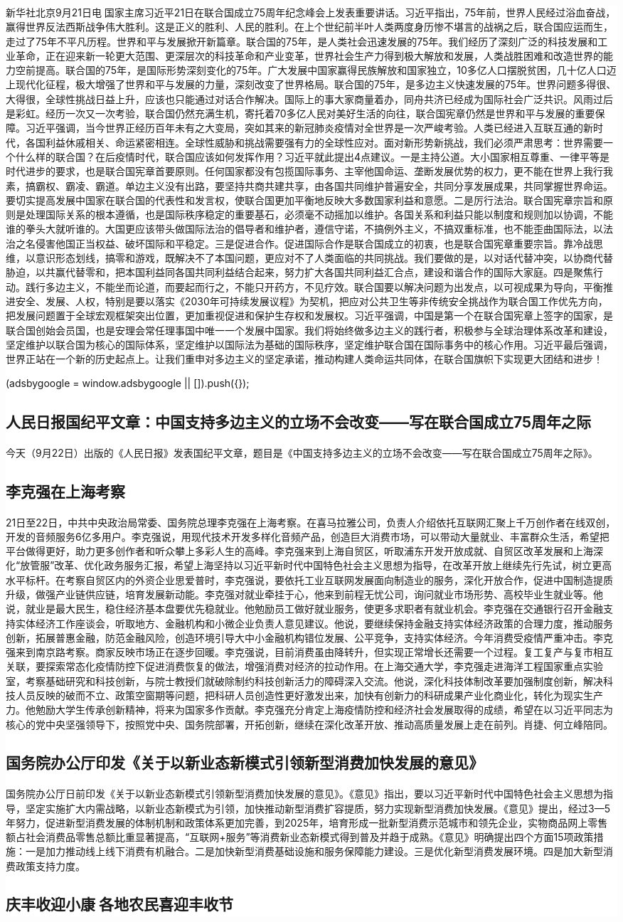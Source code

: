 
新华社北京9月21日电 国家主席习近平21日在联合国成立75周年纪念峰会上发表重要讲话。习近平指出，75年前，世界人民经过浴血奋战，赢得世界反法西斯战争伟大胜利。这是正义的胜利、人民的胜利。在上个世纪前半叶人类两度身历惨不堪言的战祸之后，联合国应运而生，走过了75年不平凡历程。世界和平与发展掀开新篇章。联合国的75年，是人类社会迅速发展的75年。我们经历了深刻广泛的科技发展和工业革命，正在迎来新一轮更大范围、更深层次的科技革命和产业变革，世界社会生产力得到极大解放和发展，人类战胜困难和改造世界的能力空前提高。联合国的75年，是国际形势深刻变化的75年。广大发展中国家赢得民族解放和国家独立，10多亿人口摆脱贫困，几十亿人口迈上现代化征程，极大增强了世界和平与发展的力量，深刻改变了世界格局。联合国的75年，是多边主义快速发展的75年。世界问题多得很、大得很，全球性挑战日益上升，应该也只能通过对话合作解决。国际上的事大家商量着办，同舟共济已经成为国际社会广泛共识。风雨过后是彩虹。经历一次又一次考验，联合国仍然充满生机，寄托着70多亿人民对美好生活的向往，联合国宪章仍然是世界和平与发展的重要保障。习近平强调，当今世界正经历百年未有之大变局，突如其来的新冠肺炎疫情对全世界是一次严峻考验。人类已经进入互联互通的新时代，各国利益休戚相关、命运紧密相连。全球性威胁和挑战需要强有力的全球性应对。面对新形势新挑战，我们必须严肃思考：世界需要一个什么样的联合国？在后疫情时代，联合国应该如何发挥作用？习近平就此提出4点建议。一是主持公道。大小国家相互尊重、一律平等是时代进步的要求，也是联合国宪章首要原则。任何国家都没有包揽国际事务、主宰他国命运、垄断发展优势的权力，更不能在世界上我行我素，搞霸权、霸凌、霸道。单边主义没有出路，要坚持共商共建共享，由各国共同维护普遍安全，共同分享发展成果，共同掌握世界命运。要切实提高发展中国家在联合国的代表性和发言权，使联合国更加平衡地反映大多数国家利益和意愿。二是厉行法治。联合国宪章宗旨和原则是处理国际关系的根本遵循，也是国际秩序稳定的重要基石，必须毫不动摇加以维护。各国关系和利益只能以制度和规则加以协调，不能谁的拳头大就听谁的。大国更应该带头做国际法治的倡导者和维护者，遵信守诺，不搞例外主义，不搞双重标准，也不能歪曲国际法，以法治之名侵害他国正当权益、破坏国际和平稳定。三是促进合作。促进国际合作是联合国成立的初衷，也是联合国宪章重要宗旨。靠冷战思维，以意识形态划线，搞零和游戏，既解决不了本国问题，更应对不了人类面临的共同挑战。我们要做的是，以对话代替冲突，以协商代替胁迫，以共赢代替零和，把本国利益同各国共同利益结合起来，努力扩大各国共同利益汇合点，建设和谐合作的国际大家庭。四是聚焦行动。践行多边主义，不能坐而论道，而要起而行之，不能只开药方，不见疗效。联合国要以解决问题为出发点，以可视成果为导向，平衡推进安全、发展、人权，特别是要以落实《2030年可持续发展议程》为契机，把应对公共卫生等非传统安全挑战作为联合国工作优先方向，把发展问题置于全球宏观框架突出位置，更加重视促进和保护生存权和发展权。习近平强调，中国是第一个在联合国宪章上签字的国家，是联合国创始会员国，也是安理会常任理事国中唯一一个发展中国家。我们将始终做多边主义的践行者，积极参与全球治理体系改革和建设，坚定维护以联合国为核心的国际体系，坚定维护以国际法为基础的国际秩序，坚定维护联合国在国际事务中的核心作用。习近平最后强调，世界正站在一个新的历史起点上。让我们重申对多边主义的坚定承诺，推动构建人类命运共同体，在联合国旗帜下实现更大团结和进步！





 (adsbygoogle = window.adsbygoogle || []).push({});

 
## 人民日报国纪平文章：中国支持多边主义的立场不会改变——写在联合国成立75周年之际


今天（9月22日）出版的《人民日报》发表国纪平文章，题目是《中国支持多边主义的立场不会改变——写在联合国成立75周年之际》。


## 李克强在上海考察


21日至22日，中共中央政治局常委、国务院总理李克强在上海考察。在喜马拉雅公司，负责人介绍依托互联网汇聚上千万创作者在线双创，开发的音频服务6亿多用户。李克强说，用现代技术开发多样化音频产品，创造巨大消费市场，可以带动大量就业、丰富群众生活，希望把平台做得更好，助力更多创作者和听众攀上多彩人生的高峰。李克强来到上海自贸区，听取浦东开发开放成就、自贸区改革发展和上海深化“放管服”改革、优化政务服务汇报，希望上海坚持以习近平新时代中国特色社会主义思想为指导，在改革开放上继续先行先试，树立更高水平标杆。在考察自贸区内的外资企业思爱普时，李克强说，要依托工业互联网发展面向制造业的服务，深化开放合作，促进中国制造提质升级，做强产业链供应链，培育发展新动能。李克强对就业牵挂于心，他来到前程无忧公司，询问就业市场形势、高校毕业生就业等。他说，就业是最大民生，稳住经济基本盘要优先稳就业。他勉励员工做好就业服务，使更多求职者有就业机会。李克强在交通银行召开金融支持实体经济工作座谈会，听取地方、金融机构和小微企业负责人意见建议。他说，要继续保持金融支持实体经济政策的合理力度，推动服务创新，拓展普惠金融，防范金融风险，创造环境引导大中小金融机构错位发展、公平竞争，支持实体经济。今年消费受疫情严重冲击。李克强来到南京路考察。商家反映市场正在逐步回暖。李克强说，目前消费虽由降转升，但实现正常增长还需要一个过程。复工复产与复市相互关联，要探索常态化疫情防控下促进消费恢复的做法，增强消费对经济的拉动作用。在上海交通大学，李克强走进海洋工程国家重点实验室，考察基础研究和科技创新，与院士教授们就破除制约科技创新活力的障碍深入交流。他说，深化科技体制改革要加强制度创新，解决科技人员反映的破而不立、政策空窗期等问题，把科研人员创造性更好激发出来，加快有创新力的科研成果产业化商业化，转化为现实生产力。他勉励大学生传承创新精神，将来为国家多作贡献。李克强充分肯定上海疫情防控和经济社会发展取得的成绩，希望在以习近平同志为核心的党中央坚强领导下，按照党中央、国务院部署，开拓创新，继续在深化改革开放、推动高质量发展上走在前列。肖捷、何立峰陪同。


## 国务院办公厅印发《关于以新业态新模式引领新型消费加快发展的意见》


国务院办公厅日前印发《关于以新业态新模式引领新型消费加快发展的意见》。《意见》指出，要以习近平新时代中国特色社会主义思想为指导，坚定实施扩大内需战略，以新业态新模式为引领，加快推动新型消费扩容提质，努力实现新型消费加快发展。《意见》提出，经过3—5年努力，促进新型消费发展的体制机制和政策体系更加完善，到2025年，培育形成一批新型消费示范城市和领先企业，实物商品网上零售额占社会消费品零售总额比重显著提高，“互联网+服务”等消费新业态新模式得到普及并趋于成熟。《意见》明确提出四个方面15项政策措施：一是加力推动线上线下消费有机融合。二是加快新型消费基础设施和服务保障能力建设。三是优化新型消费发展环境。四是加大新型消费政策支持力度。


## 庆丰收迎小康 各地农民喜迎丰收节
